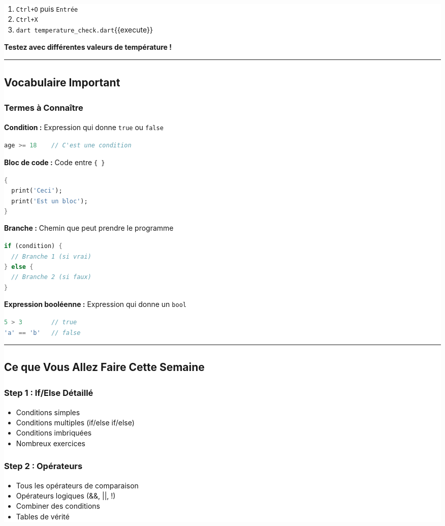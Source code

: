 1. `Ctrl+O` puis `Entrée`
2. `Ctrl+X`
3. `dart temperature_check.dart`{{execute}}

**Testez avec différentes valeurs de température !**

---

## Vocabulaire Important

### Termes à Connaître

**Condition :** Expression qui donne `true` ou `false`
```dart
age >= 18    // C'est une condition
```

**Bloc de code :** Code entre `{ }`
```dart
{
  print('Ceci');
  print('Est un bloc');
}
```

**Branche :** Chemin que peut prendre le programme
```dart
if (condition) {
  // Branche 1 (si vrai)
} else {
  // Branche 2 (si faux)
}
```

**Expression booléenne :** Expression qui donne un `bool`
```dart
5 > 3        // true
'a' == 'b'   // false
```

---

## Ce que Vous Allez Faire Cette Semaine

### Step 1 : If/Else Détaillé
- Conditions simples
- Conditions multiples (if/else if/else)
- Conditions imbriquées
- Nombreux exercices

### Step 2 : Opérateurs
- Tous les opérateurs de comparaison
- Opérateurs logiques (&&, ||, !)
- Combiner des conditions
- Tables de vérité
